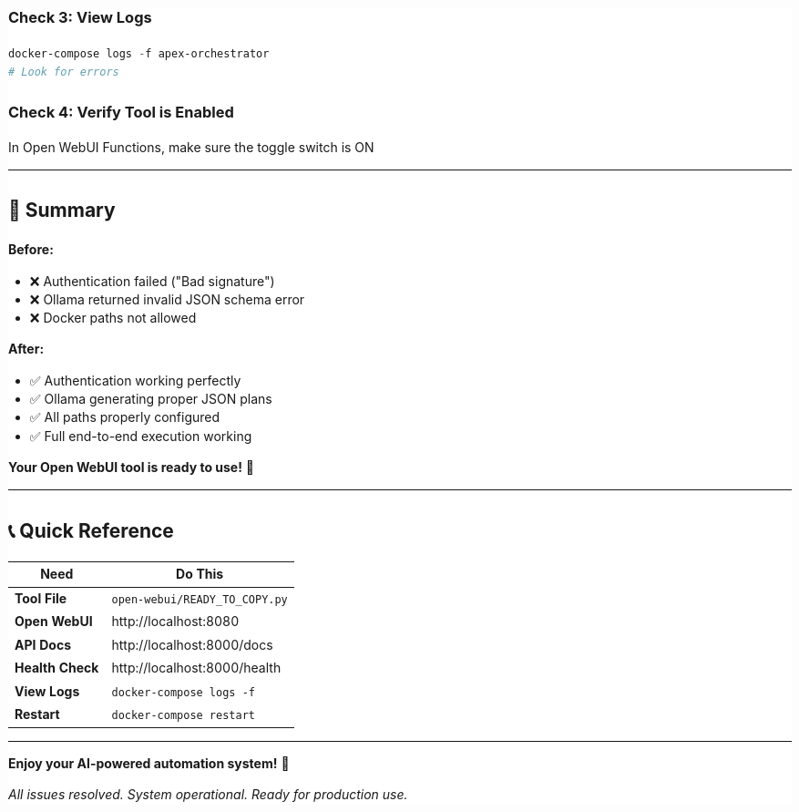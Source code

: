 ### Check 3: View Logs
```powershell
docker-compose logs -f apex-orchestrator
# Look for errors
```

### Check 4: Verify Tool is Enabled
In Open WebUI Functions, make sure the toggle switch is ON

---

## 🎊 Summary

**Before:**
- ❌ Authentication failed ("Bad signature")
- ❌ Ollama returned invalid JSON schema error
- ❌ Docker paths not allowed

**After:**
- ✅ Authentication working perfectly
- ✅ Ollama generating proper JSON plans
- ✅ All paths properly configured
- ✅ Full end-to-end execution working

**Your Open WebUI tool is ready to use!** 🚀

---

## 📞 Quick Reference

| Need | Do This |
|------|---------|
| **Tool File** | `open-webui/READY_TO_COPY.py` |
| **Open WebUI** | http://localhost:8080 |
| **API Docs** | http://localhost:8000/docs |
| **Health Check** | http://localhost:8000/health |
| **View Logs** | `docker-compose logs -f` |
| **Restart** | `docker-compose restart` |

---

**Enjoy your AI-powered automation system!** 🎉

*All issues resolved. System operational. Ready for production use.*

